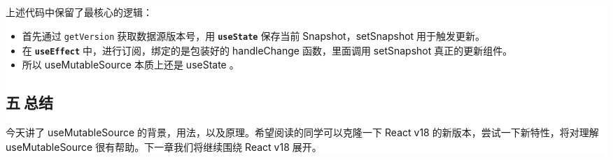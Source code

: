 
上述代码中保留了最核心的逻辑：

-   首先通过 `getVersion` 获取数据源版本号，用 **`useState`** 保存当前 Snapshot，setSnapshot 用于触发更新。
-   在 **`useEffect`** 中，进行订阅，绑定的是包装好的 handleChange 函数，里面调用 setSnapshot 真正的更新组件。
-   所以 useMutableSource 本质上还是 useState 。

## 五 总结

今天讲了 useMutableSource 的背景，用法，以及原理。希望阅读的同学可以克隆一下 React v18 的新版本，尝试一下新特性，将对理解 useMutableSource 很有帮助。下一章我们将继续围绕 React v18 展开。